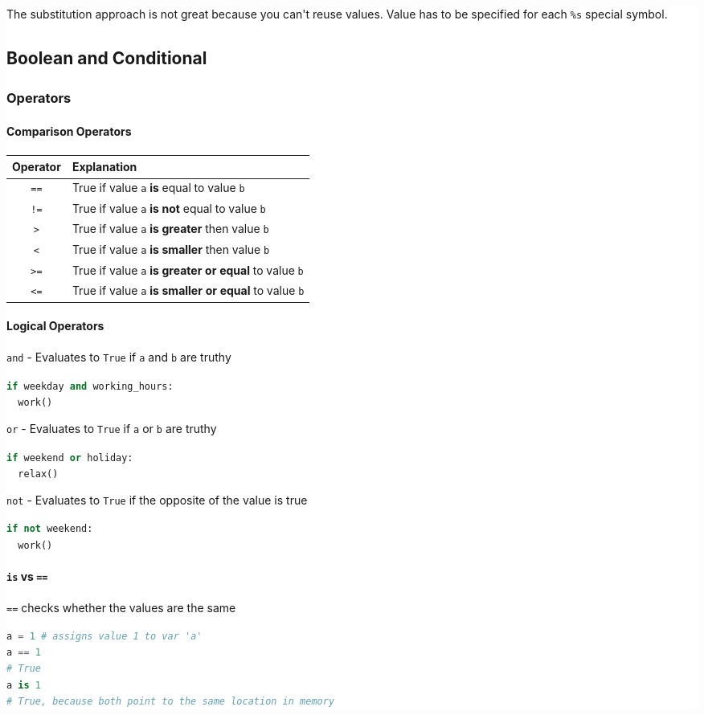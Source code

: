 The substitution approach is not great because you can't reuse values. Value has to be specified for each `%s` special symbol.

## Boolean and Conditional

### Operators

#### Comparison Operators

| Operator | Explanation                                            |
| :------: | :----------------------------------------------------- |
|   `==`   | True if value `a` **is** equal to value `b`            |
|   `!=`   | True if value `a` **is not** equal to value `b`        |
|   `>`    | True if value `a` **is greater** then value `b`        |
|   `<`    | True if value `a` **is smaller** then value `b`        |
|   `>=`   | True if value `a` **is greater or equal** to value `b` |
|   `<=`   | True if value `a` **is smaller or equal** to value `b` |

#### Logical Operators

`and` - Evaluates to `True` if `a` and `b` are truthy

```py
if weekday and working_hours:
  work()
```

`or` - Evaluates to `True` if `a` or `b` are truthy

```py
if weekend or holiday:
  relax()
```

`not` - Evaluates to `True` if the opposite of the value is true

```py
if not weekend:
  work()
```

#### `is` vs `==`

`==` checks whether the values are the same

```py
a = 1 # assigns value 1 to var 'a'
a == 1
# True
a is 1
# True, because both point to the same location in memory
```
